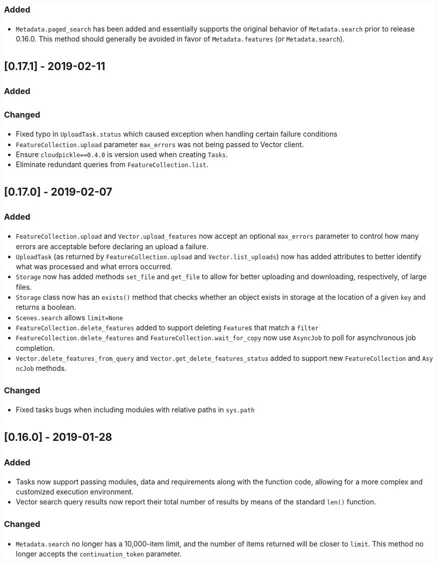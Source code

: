 ### Added
- `Metadata.paged_search` has been added and essentially supports the original behavior of `Metadata.search` prior to release 0.16.0.
This method should generally be avoided in favor of `Metadata.features` (or `Metadata.search`).

## [0.17.1] - 2019-02-11
### Added

### Changed
- Fixed typo in `UploadTask.status` which caused exception when handling certain failure conditions
- `FeatureCollection.upload` parameter `max_errors` was not being passed to Vector client.
- Ensure `cloudpickle==0.4.0` is version used when creating `Tasks`.
- Eliminate redundant queries from `FeatureCollection.list`.

## [0.17.0] - 2019-02-07
### Added
- `FeatureCollection.upload` and `Vector.upload_features` now accept an optional `max_errors` parameter to control how many errors are acceptable before declaring an upload a failure.
- `UploadTask` (as returned by `FeatureCollection.upload` and `Vector.list_uploads`) now has added attributes to better identify what was processed and what errors occurred.
- `Storage` now has added methods `set_file` and `get_file` to allow for better uploading and downloading, respectively, of large files.
- `Storage` class now has an `exists()` method that checks whether an object exists in storage at the location of a given `key` and returns a boolean.
- `Scenes.search` allows `limit=None`
- `FeatureCollection.delete_features` added to support deleting `Feature`s that match a `filter`
- `FeatureCollection.delete_features` and `FeatureCollection.wait_for_copy` now use `AsyncJob` to poll for asynchronous job completion.
- `Vector.delete_features_from_query` and `Vector.get_delete_features_status` added to support new `FeatureCollection` and `AsyncJob` methods.

### Changed
- Fixed tasks bugs when including modules with relative paths in `sys.path`

## [0.16.0] - 2019-01-28
### Added
- Tasks now support passing modules, data and requirements along with the function code, allowing for a more complex and customized execution environment.
- Vector search query results now report their total number of results by means of the standard `len()` function.

### Changed
- `Metadata.search` no longer has a 10,000-item limit, and the number of items returned will be closer to `limit`. This
method no longer accepts the `continuation_token` parameter.
